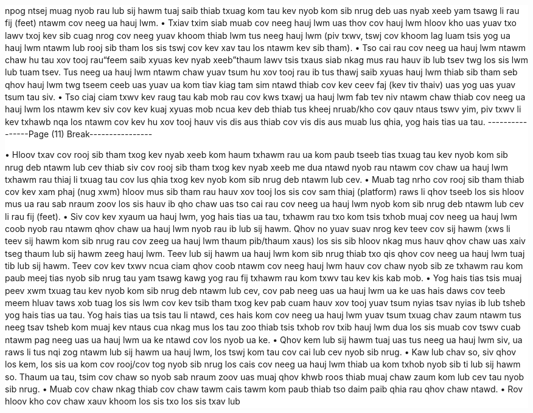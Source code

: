npog ntsej muag nyob rau lub sij hawm tuaj saib thiab txuag kom tau kev 
nyob kom sib nrug deb uas nyab xeeb yam tsawg li rau fij (feet) ntawm 
cov neeg ua hauj lwm. 
• Txiav txim siab muab cov neeg hauj lwm uas thov cov hauj lwm 
hloov kho uas yuav txo lawv txoj kev sib cuag nrog cov neeg yuav 
khoom thiab lwm tus neeg hauj lwm (piv txwv, tswj cov khoom lag 
luam tsis yog ua hauj lwm ntawm lub rooj sib tham los sis tswj cov 
kev xav tau los ntawm kev sib tham). 
• Tso cai rau cov neeg ua hauj lwm ntawm chaw hu tau xov tooj 
rau“feem saib xyuas kev nyab xeeb”thaum lawv tsis txaus siab nkag 
mus rau hauv ib lub tsev twg los sis lwm lub tuam tsev. Tus neeg ua hauj 
lwm ntawm chaw yuav tsum hu xov tooj rau ib tus thawj saib xyuas hauj 
lwm thiab sib tham seb qhov hauj lwm twg tseem ceeb uas yuav ua 
kom tiav kiag tam sim ntawd thiab cov kev ceev faj (kev tiv thaiv) uas 
yog uas yuav tsum tau siv. 
• Tso ciaj ciam txwv kev raug tau kab mob rau cov kws txawj ua hauj 
lwm fab tev niv ntawm chaw thiab cov neeg ua hauj lwm los ntawm 
kev siv cov kev kuaj xyuas mob ncua kev deb thiab tus kheej 
nruab/kho cov qauv ntaus tswv yim, piv txwv li kev txhawb nqa los 
ntawm cov kev hu xov tooj hauv vis dis aus thiab cov vis dis aus muab 
lus qhia, yog hais tias ua tau. 
----------------Page (11) Break----------------
                                                                    
• Hloov txav cov rooj sib tham txog kev nyab xeeb kom haum txhawm 
rau ua kom paub tseeb tias txuag tau kev nyob kom sib nrug deb 
ntawm lub cev thiab siv cov rooj sib tham txog kev nyab xeeb me dua 
ntawd nyob rau ntawm cov chaw ua hauj lwm txhawm rau thiaj li 
txuag tau cov lus qhia txog kev nyob kom sib nrug deb ntawm lub cev. 
• Muab tag nrho cov rooj sib tham thiab cov kev xam phaj (nug xwm) 
hloov mus sib tham rau hauv xov tooj los sis cov sam thiaj (platform) raws 
li qhov tseeb los sis hloov mus ua rau sab nraum zoov los sis hauv ib qho 
chaw uas tso cai rau cov neeg ua hauj lwm nyob kom sib nrug deb 
ntawm lub cev li rau fij (feet). 
• Siv cov kev xyaum ua hauj lwm, yog hais tias ua tau, txhawm rau txo 
kom tsis txhob muaj cov neeg ua hauj lwm coob nyob rau ntawm 
qhov chaw ua hauj lwm nyob rau ib lub sij hawm. Qhov no yuav suav 
nrog kev teev cov sij hawm (xws li teev sij hawm kom sib nrug rau cov 
zeeg ua hauj lwm thaum pib/thaum xaus) los sis sib hloov nkag mus 
hauv qhov chaw uas xaiv tseg thaum lub sij hawm zeeg hauj lwm. 
Teev lub sij hawm ua hauj lwm kom sib nrug thiab txo qis qhov cov 
neeg ua hauj lwm tuaj tib lub sij hawm. Teev cov kev txwv ncua ciam 
qhov coob ntawm cov neeg hauj lwm hauv cov chaw nyob sib ze 
txhawm rau kom paub meej tias nyob sib nrug tau yam tsawg kawg 
yog rau fij txhawm rau kom txwv tau kev kis kab mob. 
• Yog hais tias tsis muaj peev xwm txuag tau kev nyob kom sib nrug deb 
ntawm lub cev, cov pab neeg uas ua hauj lwm ua ke uas hais daws cov 
teeb meem hluav taws xob tuag los sis lwm cov kev tsib tham txog kev 
pab cuam hauv xov tooj yuav tsum nyias tsav nyias ib lub tsheb yog hais 
tias ua tau. Yog hais tias ua tsis tau li ntawd, ces hais kom cov neeg ua 
hauj lwm yuav tsum txuag chav zaum ntawm tus neeg tsav tsheb kom 
muaj kev ntaus cua nkag mus los tau zoo thiab tsis txhob rov txib hauj 
lwm dua los sis muab cov tswv cuab ntawm pag neeg uas ua hauj lwm 
ua ke ntawd cov los nyob ua ke. 
• Qhov kem lub sij hawm tuaj uas tus neeg ua hauj lwm siv, ua 
raws li tus nqi zog ntawm lub sij hawm ua hauj lwm, los tswj 
kom tau cov cai lub cev nyob sib nrug. 
• Kaw lub chav so, siv qhov los kem, los sis ua kom cov rooj/cov tog nyob 
sib nrug los cais cov neeg ua hauj lwm thiab ua kom txhob nyob sib ti 
lub sij hawm so. Thaum ua tau, tsim cov chaw so nyob sab nraum zoov 
uas muaj qhov khwb roos thiab muaj chaw zaum kom lub cev tau 
nyob sib nrug. 
• Muab cov chaw nkag thiab cov chaw tawm cais tawm kom paub thiab tso 
daim paib qhia rau qhov chaw ntawd. 
• Rov hloov kho cov chaw xauv khoom los sis txo los sis txav lub 